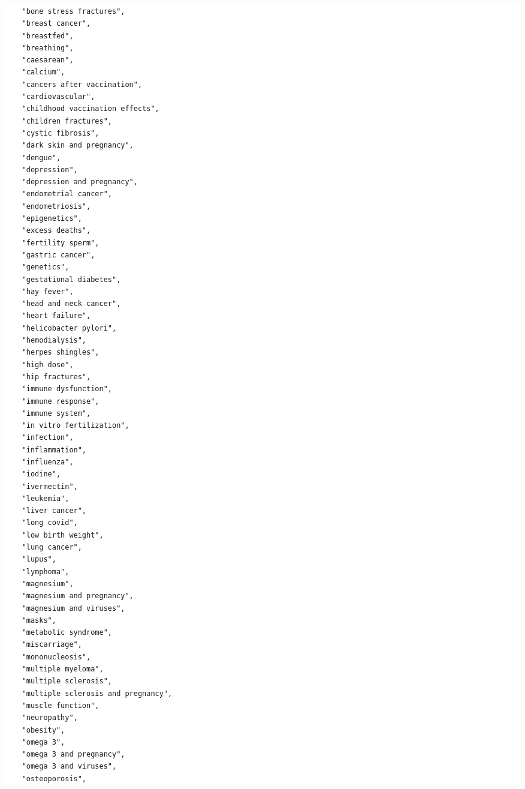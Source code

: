         "bone stress fractures",
        "breast cancer",
        "breastfed",
        "breathing",
        "caesarean",
        "calcium",
        "cancers after vaccination",
        "cardiovascular",
        "childhood vaccination effects",
        "children fractures",
        "cystic fibrosis",
        "dark skin and pregnancy",
        "dengue",
        "depression",
        "depression and pregnancy",
        "endometrial cancer",
        "endometriosis",
        "epigenetics",
        "excess deaths",
        "fertility sperm",
        "gastric cancer",
        "genetics",
        "gestational diabetes",
        "hay fever",
        "head and neck cancer",
        "heart failure",
        "helicobacter pylori",
        "hemodialysis",
        "herpes shingles",
        "high dose",
        "hip fractures",
        "immune dysfunction",
        "immune response",
        "immune system",
        "in vitro fertilization",
        "infection",
        "inflammation",
        "influenza",
        "iodine",
        "ivermectin",
        "leukemia",
        "liver cancer",
        "long covid",
        "low birth weight",
        "lung cancer",
        "lupus",
        "lymphoma",
        "magnesium",
        "magnesium and pregnancy",
        "magnesium and viruses",
        "masks",
        "metabolic syndrome",
        "miscarriage",
        "mononucleosis",
        "multiple myeloma",
        "multiple sclerosis",
        "multiple sclerosis and pregnancy",
        "muscle function",
        "neuropathy",
        "obesity",
        "omega 3",
        "omega 3 and pregnancy",
        "omega 3 and viruses",
        "osteoporosis",